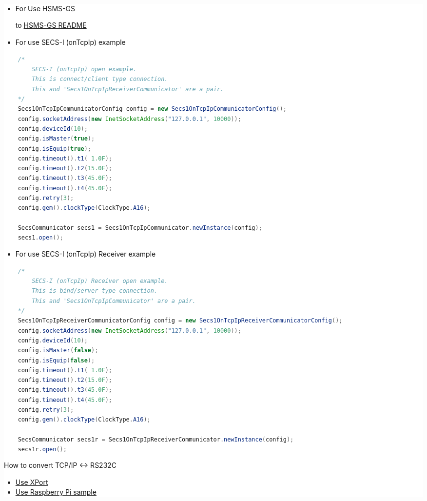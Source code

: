 - For Use HSMS-GS

  to [HSMS-GS README](/README-HSMS-GS.md)

- For use SECS-I (onTcpIp) example

```java
    /*
        SECS-I (onTcpIp) open example.
        This is connect/client type connection.
        This and 'Secs1OnTcpIpReceiverCommunicator' are a pair.
    */
    Secs1OnTcpIpCommunicatorConfig config = new Secs1OnTcpIpCommunicatorConfig();
    config.socketAddress(new InetSocketAddress("127.0.0.1", 10000));
    config.deviceId(10);
    config.isMaster(true);
    config.isEquip(true);
    config.timeout().t1( 1.0F);
    config.timeout().t2(15.0F);
    config.timeout().t3(45.0F);
    config.timeout().t4(45.0F);
    config.retry(3);
    config.gem().clockType(ClockType.A16);

    SecsCommunicator secs1 = Secs1OnTcpIpCommunicator.newInstance(config);
    secs1.open();
```

- For use SECS-I (onTcpIp) Receiver example

```java
    /*
        SECS-I (onTcpIp) Receiver open example.
        This is bind/server type connection.
        This and 'Secs1OnTcpIpCommunicator' are a pair.
    */
    Secs1OnTcpIpReceiverCommunicatorConfig config = new Secs1OnTcpIpReceiverCommunicatorConfig();
    config.socketAddress(new InetSocketAddress("127.0.0.1", 10000));
    config.deviceId(10);
    config.isMaster(false);
    config.isEquip(false);
    config.timeout().t1( 1.0F);
    config.timeout().t2(15.0F);
    config.timeout().t3(45.0F);
    config.timeout().t4(45.0F);
    config.retry(3);
    config.gem().clockType(ClockType.A16);

    SecsCommunicator secs1r = Secs1OnTcpIpReceiverCommunicator.newInstance(config);
    secs1r.open();
```

How to convert TCP/IP <-> RS232C
- [Use XPort](https://www.lantronix.com/products/xport/)
- [Use Raspberry Pi sample](/src/main/raspi-python/TcpIpSerialConverter)
